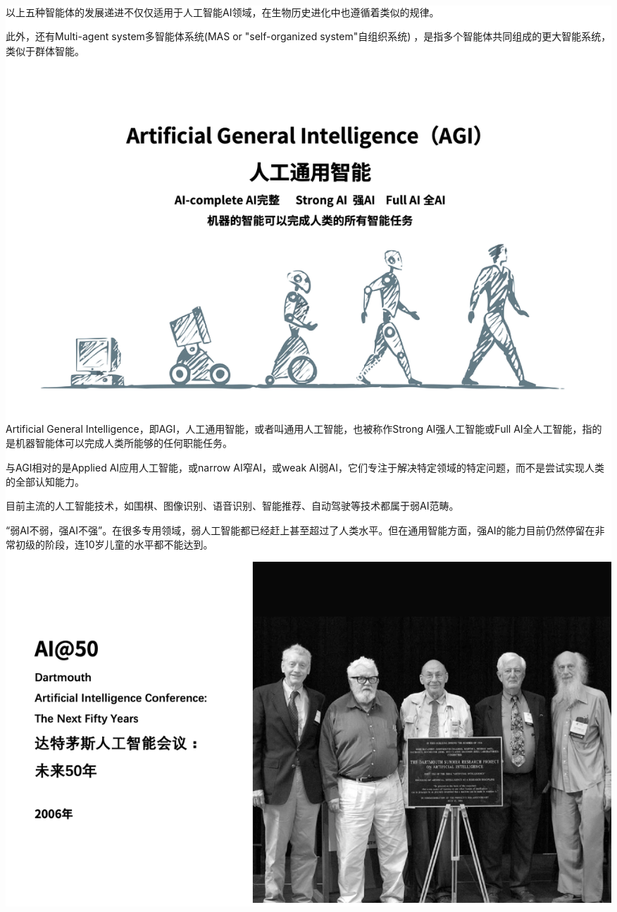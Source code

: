 以上五种智能体的发展递进不仅仅适用于人工智能AI领域，在生物历史进化中也遵循着类似的规律。

此外，还有Multi-agent system多智能体系统(MAS or "self-organized system"自组织系统) ，是指多个智能体共同组成的更大智能系统，类似于群体智能。

![](imgs/4324074-0e2589fc8c59a9bd.png?imageMogr2/auto-orient/strip%7CimageView2/2/w/1240)

Artificial General Intelligence，即AGI，人工通用智能，或者叫通用人工智能，也被称作Strong AI强人工智能或Full AI全人工智能，指的是机器智能体可以完成人类所能够的任何职能任务。

与AGI相对的是Applied AI应用人工智能，或narrow AI窄AI，或weak AI弱AI，它们专注于解决特定领域的特定问题，而不是尝试实现人类的全部认知能力。

目前主流的人工智能技术，如围棋、图像识别、语音识别、智能推荐、自动驾驶等技术都属于弱AI范畴。

“弱AI不弱，强AI不强”。在很多专用领域，弱人工智能都已经赶上甚至超过了人类水平。但在通用智能方面，强AI的能力目前仍然停留在非常初级的阶段，连10岁儿童的水平都不能达到。

![](imgs/4324074-3cd26b912b23fcab.png?imageMogr2/auto-orient/strip%7CimageView2/2/w/1240)
